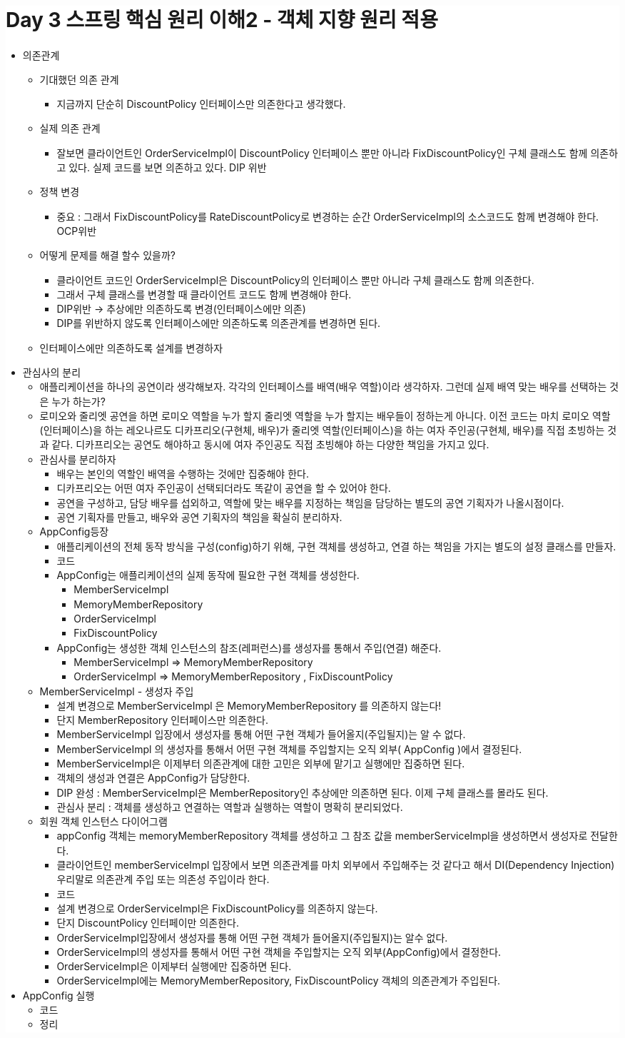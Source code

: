 # Day 3 스프링 핵심 원리 이해2 - 객체 지향 원리 적용

- 의존관계
  - 기대했던 의존 관계

    - 지금까지 단순히 DiscountPolicy 인터페이스만 의존한다고 생각했다.

  - 실제 의존 관계

    - 잘보면 클라이언트인 OrderServiceImpl이 DiscountPolicy 인터페이스 뿐만 아니라 FixDiscountPolicy인 구체 클래스도 함께 의존하고 있다. 실제 코드를 보면 의존하고 있다. DIP 위반

  - 정책 변경
    - 중요 : 그래서 FixDiscountPolicy를 RateDiscountPolicy로 변경하는 순간 OrderServiceImpl의 소스코드도 함께 변경해야 한다. OCP위반
  - 어떻게 문제를 해결 할수 있을까?
    - 클라이언트 코드인 OrderServiceImpl은 DiscountPolicy의 인터페이스 뿐만 아니라 구체 클래스도 함께 의존한다.
    - 그래서 구체 클래스를 변경할 때 클라이언트 코드도 함께 변경해야 한다.
    - DIP위반 → 추상에만 의존하도록 변경(인터페이스에만 의존)
    - DIP를 위반하지 않도록 인터페이스에만 의존하도록 의존관계를 변경하면 된다.
  - 인터페이스에만 의존하도록 설계를 변경하자
- 관심사의 분리
  - 애플리케이션을 하나의 공연이라 생각해보자. 각각의 인터페이스를 배역(배우 역할)이라 생각하자. 그런데 실제 배역 맞는 배우를 선택하는 것은 누가 하는가?
  - 로미오와 줄리엣 공연을 하면 로미오 역할을 누가 할지 줄리엣 역할을 누가 할지는 배우들이 정하는게 아니다. 이전 코드는 마치 로미오 역할(인터페이스)을 하는 레오나르도 디카프리오(구현체, 배우)가 줄리엣 역할(인터페이스)을 하는 여자 주인공(구현체, 배우)를 직접 초빙하는 것과 같다. 디카프리오는 공연도 해야하고 동시에 여자 주인공도 직접 초빙해야 하는 다양한 책임을 가지고 있다.
  - 관심사를 분리하자
    - 배우는 본인의 역할인 배역을 수행하는 것에만 집중해야 한다.
    - 디카프리오는 어떤 여자 주인공이 선택되더라도 똑같이 공연을 할 수 있어야 한다.
    - 공연을 구성하고, 담당 배우를 섭외하고, 역할에 맞는 배우를 지정하는 책임을 담당하는 별도의 공연 기획자가 나올시점이다.
    - 공연 기획자를 만들고, 배우와 공연 기획자의 책임을 확실히 분리하자.
  - AppConfig등장
    - 애플리케이션의 전체 동작 방식을 구성(config)하기 위해, 구현 객체를 생성하고, 연결 하는 책임을 가지는 별도의 설정 클래스를 만들자.
    - 코드
    - AppConfig는 애플리케이션의 실제 동작에 필요한 구현 객체를 생성한다.
      - MemberServiceImpl
      - MemoryMemberRepository
      - OrderServiceImpl
      - FixDiscountPolicy
    - AppConfig는 생성한 객체 인스턴스의 참조(레퍼런스)를 생성자를 통해서 주입(연결) 해준다.
      - MemberServiceImpl ⇒ MemoryMemberRepository
      - OrderServiceImpl ⇒ MemoryMemberRepository , FixDiscountPolicy
  - MemberServiceImpl - 생성자 주입
    - 설계 변경으로 MemberServiceImpl 은 MemoryMemberRepository 를 의존하지 않는다!
    - 단지 MemberRepository 인터페이스만 의존한다.
    - MemberServiceImpl 입장에서 생성자를 통해 어떤 구현 객체가 들어올지(주입될지)는 알 수 없다.
    - MemberServiceImpl 의 생성자를 통해서 어떤 구현 객체를 주입할지는 오직 외부( AppConfig )에서 결정된다.
    - MemberServiceImpl은 이제부터 의존관계에 대한 고민은 외부에 맡기고 실행에만 집중하면 된다.
    - 객체의 생성과 연결은 AppConfig가 담당한다.
    - DIP 완성 : MemberServiceImpl은 MemberRepository인 추상에만 의존하면 된다. 이제 구체 클래스를 몰라도 된다.
    - 관심사 분리 : 객체를 생성하고 연결하는 역할과 실행하는 역할이 명확히 분리되었다.
  - 회원 객체 인스턴스 다이어그램
    - appConfig 객체는 memoryMemberRepository 객체를 생성하고 그 참조 값을 memberServiceImpl을 생성하면서 생성자로 전달한다.
    - 클라이언트인 memberServiceImpl 입장에서 보면 의존관계를 마치 외부에서 주입해주는 것 같다고 해서 DI(Dependency Injection) 우리말로 의존관계 주입 또는 의존성 주입이라 한다.
    - 코드
    - 설계 변경으로 OrderServiceImpl은 FixDiscountPolicy를 의존하지 않는다.
    - 단지 DiscountPolicy 인터페이만 의존한다.
    - OrderServiceImpl입장에서 생성자를 통해 어떤 구현 객체가 들어올지(주입될지)는 알수 없다.
    - OrderServiceImpl의 생성자를 통해서 어떤 구현 객체을 주입할지는 오직 외부(AppConfig)에서 결정한다.
    - OrderServiceImpl은 이제부터 실행에만 집중하면 된다.
    - OrderServiceImpl에는 MemoryMemberRepository, FixDiscountPolicy 객체의 의존관계가 주입된다.
- AppConfig 실행
  - 코드
  - 정리